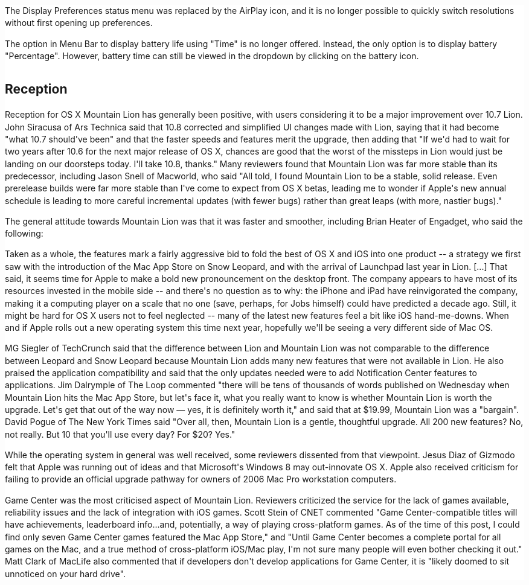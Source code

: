 The Display Preferences status menu was replaced by the AirPlay icon, and it is no longer possible to quickly switch resolutions without first opening up preferences.

The option in Menu Bar to display battery life using "Time" is no longer offered. Instead, the only option is to display battery "Percentage". However, battery time can still be viewed in the dropdown by clicking on the battery icon.

## Reception

Reception for OS X Mountain Lion has generally been positive, with users considering it to be a major improvement over 10.7 Lion. John Siracusa of Ars Technica said that 10.8 corrected and simplified UI changes made with Lion, saying that it had become "what 10.7 should've been" and that the faster speeds and features merit the upgrade, then adding that "If we'd had to wait for two years after 10.6 for the next major release of OS X, chances are good that the worst of the missteps in Lion would just be landing on our doorsteps today. I'll take 10.8, thanks." Many reviewers found that Mountain Lion was far more stable than its predecessor, including Jason Snell of Macworld, who said "All told, I found Mountain Lion to be a stable, solid release. Even prerelease builds were far more stable than I've come to expect from OS X betas, leading me to wonder if Apple's new annual schedule is leading to more careful incremental updates (with fewer bugs) rather than great leaps (with more, nastier bugs)."

The general attitude towards Mountain Lion was that it was faster and smoother, including Brian Heater of Engadget, who said the following:

Taken as a whole, the features mark a fairly aggressive bid to fold the best of OS X and iOS into one product -- a strategy we first saw with the introduction of the Mac App Store on Snow Leopard, and with the arrival of Launchpad last year in Lion. [...] That said, it seems time for Apple to make a bold new pronouncement on the desktop front. The company appears to have most of its resources invested in the mobile side -- and there's no question as to why: the iPhone and iPad have reinvigorated the company, making it a computing player on a scale that no one (save, perhaps, for Jobs himself) could have predicted a decade ago. Still, it might be hard for OS X users not to feel neglected -- many of the latest new features feel a bit like iOS hand-me-downs. When and if Apple rolls out a new operating system this time next year, hopefully we'll be seeing a very different side of Mac OS.

MG Siegler of TechCrunch said that the difference between Lion and Mountain Lion was not comparable to the difference between Leopard and Snow Leopard because Mountain Lion adds many new features that were not available in Lion. He also praised the application compatibility and said that the only updates needed were to add Notification Center features to applications. Jim Dalrymple of The Loop commented "there will be tens of thousands of words published on Wednesday when Mountain Lion hits the Mac App Store, but let's face it, what you really want to know is whether Mountain Lion is worth the upgrade. Let's get that out of the way now — yes, it is definitely worth it," and said that at $19.99, Mountain Lion was a "bargain". David Pogue of The New York Times said "Over all, then, Mountain Lion is a gentle, thoughtful upgrade. All 200 new features? No, not really. But 10 that you'll use every day? For $20? Yes."

While the operating system in general was well received, some reviewers dissented from that viewpoint. Jesus Diaz of Gizmodo felt that Apple was running out of ideas and that Microsoft's Windows 8 may out-innovate OS X. Apple also received criticism for failing to provide an official upgrade pathway for owners of 2006 Mac Pro workstation computers.

Game Center was the most criticised aspect of Mountain Lion. Reviewers criticized the service for the lack of games available, reliability issues and the lack of integration with iOS games. Scott Stein of CNET commented "Game Center-compatible titles will have achievements, leaderboard info...and, potentially, a way of playing cross-platform games. As of the time of this post, I could find only seven Game Center games featured the Mac App Store," and "Until Game Center becomes a complete portal for all games on the Mac, and a true method of cross-platform iOS/Mac play, I'm not sure many people will even bother checking it out." Matt Clark of MacLife also commented that if developers don't develop applications for Game Center, it is "likely doomed to sit unnoticed on your hard drive".
